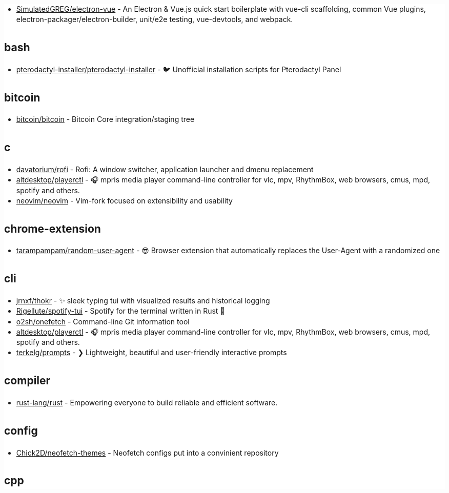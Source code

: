 - [SimulatedGREG/electron-vue](https://github.com/SimulatedGREG/electron-vue) - An Electron & Vue.js quick start boilerplate with vue-cli scaffolding, common Vue plugins, electron-packager/electron-builder, unit/e2e testing, vue-devtools, and webpack.

## bash 

- [pterodactyl-installer/pterodactyl-installer](https://github.com/pterodactyl-installer/pterodactyl-installer) - :bird: Unofficial installation scripts for Pterodactyl Panel

## bitcoin 

- [bitcoin/bitcoin](https://github.com/bitcoin/bitcoin) - Bitcoin Core integration/staging tree

## c 

- [davatorium/rofi](https://github.com/davatorium/rofi) - Rofi: A window switcher, application launcher and dmenu replacement
- [altdesktop/playerctl](https://github.com/altdesktop/playerctl) - 🎧 mpris media player command-line controller for vlc, mpv, RhythmBox, web browsers, cmus, mpd, spotify and others.
- [neovim/neovim](https://github.com/neovim/neovim) - Vim-fork focused on extensibility and usability

## chrome-extension 

- [tarampampam/random-user-agent](https://github.com/tarampampam/random-user-agent) - 😎 Browser extension that automatically replaces the User-Agent with a randomized one

## cli 

- [jrnxf/thokr](https://github.com/jrnxf/thokr) - ✨ sleek typing tui with visualized results and historical logging
- [Rigellute/spotify-tui](https://github.com/Rigellute/spotify-tui) - Spotify for the terminal written in Rust 🚀
- [o2sh/onefetch](https://github.com/o2sh/onefetch) - Command-line Git information tool
- [altdesktop/playerctl](https://github.com/altdesktop/playerctl) - 🎧 mpris media player command-line controller for vlc, mpv, RhythmBox, web browsers, cmus, mpd, spotify and others.
- [terkelg/prompts](https://github.com/terkelg/prompts) - ❯ Lightweight, beautiful and user-friendly interactive prompts

## compiler 

- [rust-lang/rust](https://github.com/rust-lang/rust) - Empowering everyone to build reliable and efficient software.

## config 

- [Chick2D/neofetch-themes](https://github.com/Chick2D/neofetch-themes) - Neofetch configs put into a convinient repository

## cpp 
